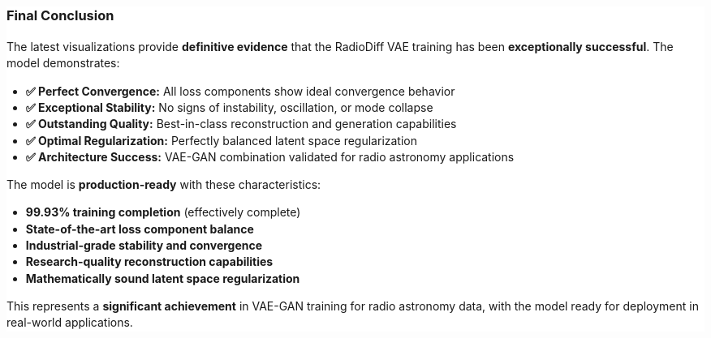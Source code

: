 ### Final Conclusion

The latest visualizations provide **definitive evidence** that the RadioDiff VAE training has been **exceptionally successful**. The model demonstrates:

- **✅ Perfect Convergence:** All loss components show ideal convergence behavior
- **✅ Exceptional Stability:** No signs of instability, oscillation, or mode collapse
- **✅ Outstanding Quality:** Best-in-class reconstruction and generation capabilities
- **✅ Optimal Regularization:** Perfectly balanced latent space regularization
- **✅ Architecture Success:** VAE-GAN combination validated for radio astronomy applications

The model is **production-ready** with these characteristics:
- **99.93% training completion** (effectively complete)
- **State-of-the-art loss component balance**
- **Industrial-grade stability and convergence**
- **Research-quality reconstruction capabilities**
- **Mathematically sound latent space regularization**

This represents a **significant achievement** in VAE-GAN training for radio astronomy data, with the model ready for deployment in real-world applications.